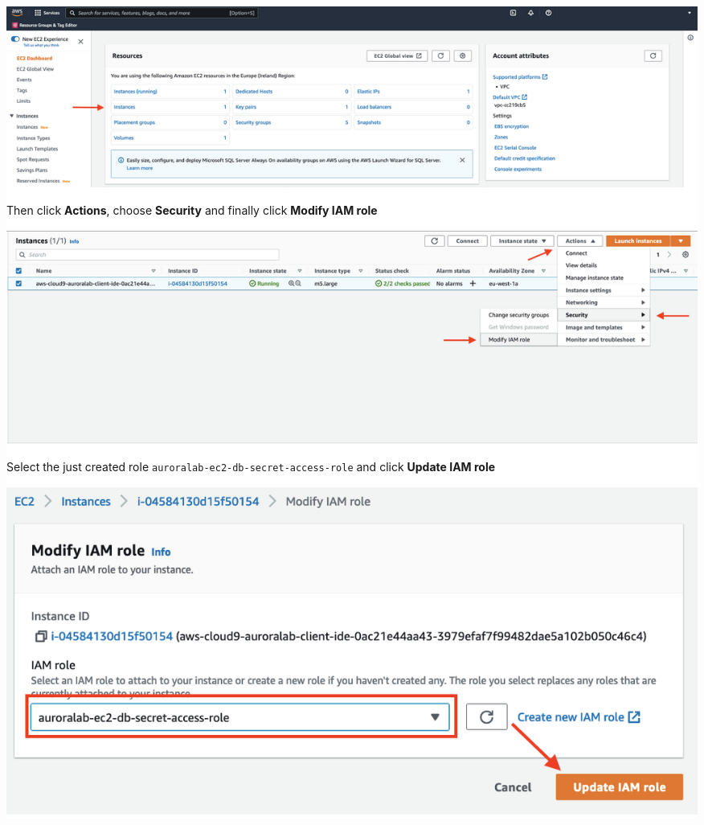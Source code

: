 <span class="image">![EC2 console selecting instance](4-ec2-console-instances.png?raw=true)</span>

Then click **Actions**, choose **Security** and finally click **Modify IAM role**

<span class="image">![Modify IAM role of EC2 instance](4-ec2-modify-iam-role.png?raw=true)</span>

Select the just created role `auroralab-ec2-db-secret-access-role` and click **Update IAM role**

<span class="image">![Update IAM role of EC2 instance](4-ec2-update-iam-role.png?raw=true)</span>
